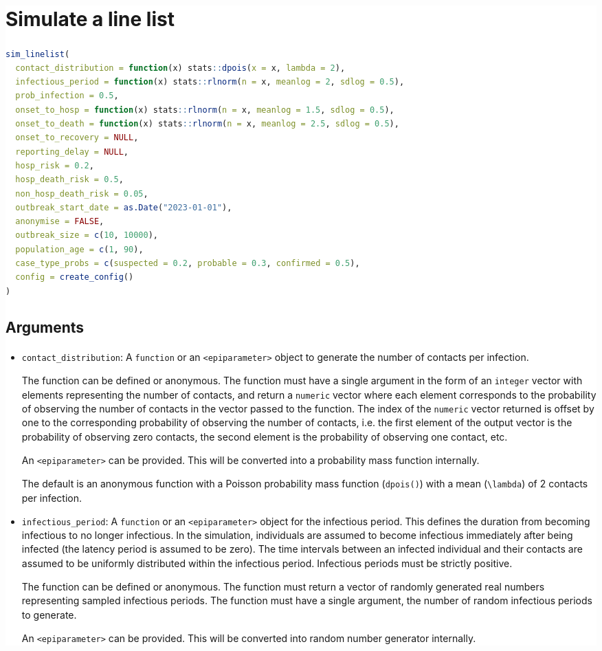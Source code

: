 # Simulate a line list

```r
sim_linelist(
  contact_distribution = function(x) stats::dpois(x = x, lambda = 2),
  infectious_period = function(x) stats::rlnorm(n = x, meanlog = 2, sdlog = 0.5),
  prob_infection = 0.5,
  onset_to_hosp = function(x) stats::rlnorm(n = x, meanlog = 1.5, sdlog = 0.5),
  onset_to_death = function(x) stats::rlnorm(n = x, meanlog = 2.5, sdlog = 0.5),
  onset_to_recovery = NULL,
  reporting_delay = NULL,
  hosp_risk = 0.2,
  hosp_death_risk = 0.5,
  non_hosp_death_risk = 0.05,
  outbreak_start_date = as.Date("2023-01-01"),
  anonymise = FALSE,
  outbreak_size = c(10, 10000),
  population_age = c(1, 90),
  case_type_probs = c(suspected = 0.2, probable = 0.3, confirmed = 0.5),
  config = create_config()
)
```

## Arguments

- `contact_distribution`: A `function` or an `<epiparameter>` object to generate the number of contacts per infection.
    
    The function can be defined or anonymous. The function must have a single argument in the form of an `integer` vector with elements representing the number of contacts, and return a `numeric` vector where each element corresponds to the probability of observing the number of contacts in the vector passed to the function. The index of the `numeric` vector returned is offset by one to the corresponding probability of observing the number of contacts, i.e. the first element of the output vector is the probability of observing zero contacts, the second element is the probability of observing one contact, etc.
    
    An `<epiparameter>` can be provided. This will be converted into a probability mass function internally.
    
    The default is an anonymous function with a Poisson probability mass function (`dpois()`) with a mean (`\lambda`) of 2 contacts per infection.
- `infectious_period`: A `function` or an `<epiparameter>` object for the infectious period. This defines the duration from becoming infectious to no longer infectious. In the simulation, individuals are assumed to become infectious immediately after being infected (the latency period is assumed to be zero). The time intervals between an infected individual and their contacts are assumed to be uniformly distributed within the infectious period. Infectious periods must be strictly positive.
    
    The function can be defined or anonymous. The function must return a vector of randomly generated real numbers representing sampled infectious periods. The function must have a single argument, the number of random infectious periods to generate.
    
    An `<epiparameter>` can be provided. This will be converted into random number generator internally.
    